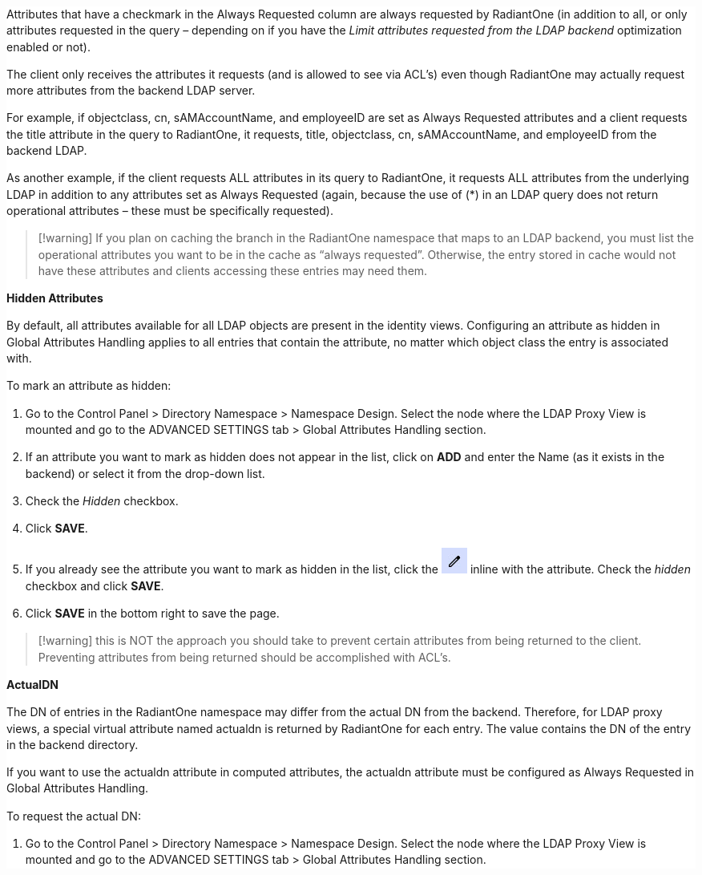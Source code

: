 Attributes that have a checkmark in the Always Requested column are always requested by RadiantOne (in addition to all, or only attributes requested in the query – depending on if you have the *Limit attributes requested from the LDAP backend* optimization enabled or not). 

The client only receives the attributes it requests (and is allowed to see via ACL’s) even though RadiantOne may actually request more attributes from the backend LDAP server.

For example, if objectclass, cn, sAMAccountName, and employeeID are set as Always Requested attributes and a client requests the title attribute in the query to RadiantOne, it requests, title, objectclass, cn, sAMAccountName, and employeeID from the backend LDAP.

As another example, if the client requests ALL attributes in its query to RadiantOne, it requests ALL attributes from the underlying LDAP in addition to any attributes set as Always Requested (again, because the use of (*) in an LDAP query does not return operational attributes – these must be specifically requested). 

>[!warning] If you plan on caching the branch in the RadiantOne namespace that maps to an LDAP backend, you must list the operational attributes you want to be in the cache as “always requested”. Otherwise, the entry stored in cache would not have these attributes and clients accessing these entries may need them.

**Hidden Attributes**

By default, all attributes available for all LDAP objects are present in the identity views. Configuring an attribute as hidden in Global Attributes Handling applies to all entries that contain the attribute, no matter which object class the entry is associated with. 

To mark an attribute as hidden:
1.	Go to the Control Panel > Directory Namespace > Namespace Design. Select the node where the LDAP Proxy View is mounted and go to the ADVANCED SETTINGS tab > Global Attributes Handling section.

2.	If an attribute you want to mark as hidden does not appear in the list, click on **ADD** and enter the Name (as it exists in the backend) or select it from the drop-down list.
3. Check the *Hidden* checkbox.
4.	Click **SAVE**.

5.	If you already see the attribute you want to mark as hidden in the list, click the ![Pencil](Media/pencil.jpg) inline with the attribute. Check the *hidden* checkbox and click **SAVE**.
6.	Click **SAVE** in the bottom right to save the page.

>[!warning] this is NOT the approach you should take to prevent certain attributes from being returned to the client. Preventing attributes from being returned should be accomplished with ACL’s.

**ActualDN**

The DN of entries in the RadiantOne namespace may differ from the actual DN from the backend. Therefore, for LDAP proxy views, a special virtual attribute named actualdn is returned by RadiantOne for each entry. The value contains the DN of the entry in the backend directory.

If you want to use the actualdn attribute in computed attributes, the actualdn attribute must be configured as Always Requested in Global Attributes Handling. 

To request the actual DN:
1.	Go to the Control Panel > Directory Namespace > Namespace Design. Select the node where the LDAP Proxy View is mounted and go to the ADVANCED SETTINGS tab > Global Attributes Handling section.
